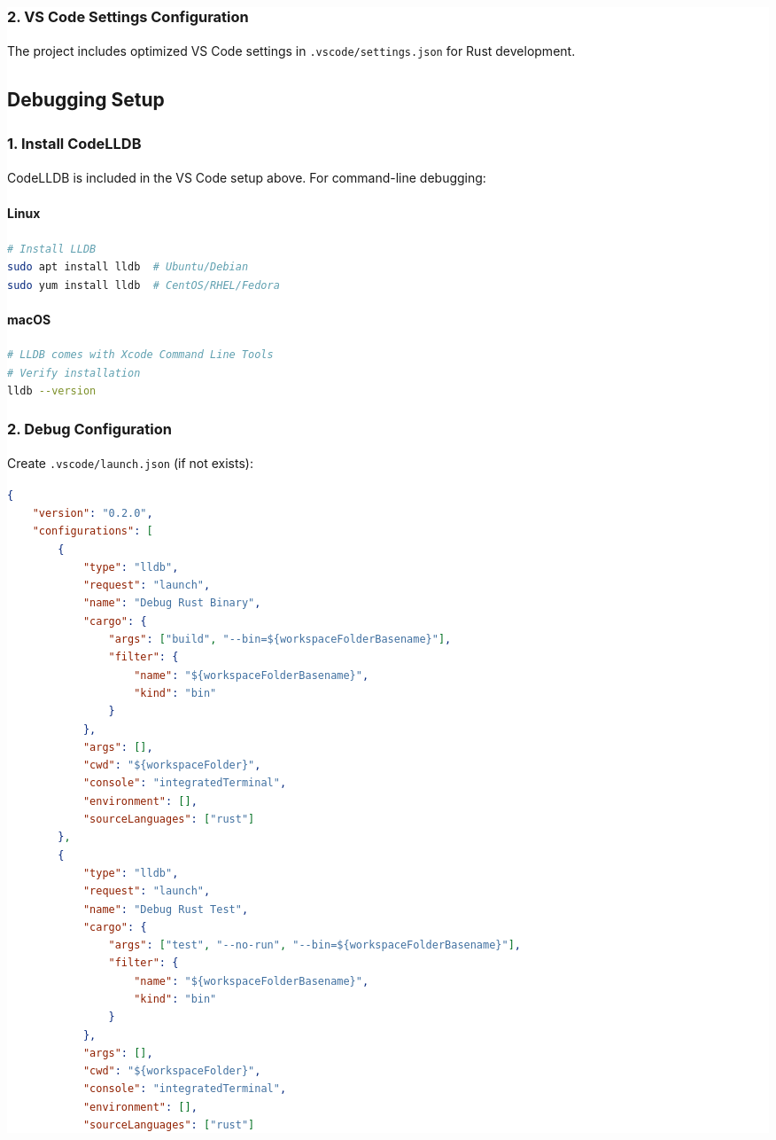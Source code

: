 ### 2. VS Code Settings Configuration

The project includes optimized VS Code settings in `.vscode/settings.json` for Rust development.

## Debugging Setup

### 1. Install CodeLLDB

CodeLLDB is included in the VS Code setup above. For command-line debugging:

#### Linux
```bash
# Install LLDB
sudo apt install lldb  # Ubuntu/Debian
sudo yum install lldb  # CentOS/RHEL/Fedora
```

#### macOS
```bash
# LLDB comes with Xcode Command Line Tools
# Verify installation
lldb --version
```

### 2. Debug Configuration

Create `.vscode/launch.json` (if not exists):

```json
{
    "version": "0.2.0",
    "configurations": [
        {
            "type": "lldb",
            "request": "launch",
            "name": "Debug Rust Binary",
            "cargo": {
                "args": ["build", "--bin=${workspaceFolderBasename}"],
                "filter": {
                    "name": "${workspaceFolderBasename}",
                    "kind": "bin"
                }
            },
            "args": [],
            "cwd": "${workspaceFolder}",
            "console": "integratedTerminal",
            "environment": [],
            "sourceLanguages": ["rust"]
        },
        {
            "type": "lldb",
            "request": "launch",
            "name": "Debug Rust Test",
            "cargo": {
                "args": ["test", "--no-run", "--bin=${workspaceFolderBasename}"],
                "filter": {
                    "name": "${workspaceFolderBasename}",
                    "kind": "bin"
                }
            },
            "args": [],
            "cwd": "${workspaceFolder}",
            "console": "integratedTerminal",
            "environment": [],
            "sourceLanguages": ["rust"]
```